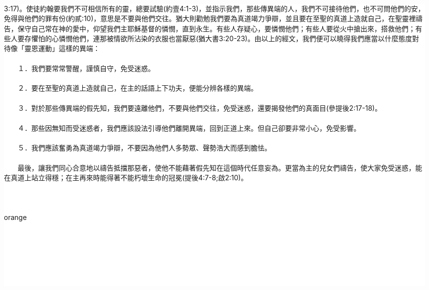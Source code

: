 3:17)。使徒約翰要我們不可相信所有的靈，總要試驗(約壹4:1-3)，並指示我們，那些傳異端的人，我們不可接待他們，也不可問他們的安，免得與他們的罪有份(約貳:10)，意思是不要與他們交往。猶大則勸勉我們要為真道竭力爭辯，並且要在至聖的真道上造就自己，在聖靈裡禱告，保守自己常在神的愛中，仰望我們主耶穌基督的憐憫，直到永生。有些人存疑心，要憐憫他們；有些人要從火中搶出來，搭救他們；有些人要存懼怕的心憐憫他們，連那被情欲所沾染的衣服也當厭惡(猶大書3:20-23)。由以上的經文，我們便可以曉得我們應當以什麼態度對待像「靈恩運動」這樣的異端：<br/><br/>　　１．我們要常常警醒，謹慎自守，免受迷惑。<br/><br/>　　２．要在至聖的真道上造就自己，在主的話語上下功夫，便能分辨各樣的異端。<br/><br/>　　３．對於那些傳異端的假先知，我們要遠離他們，不要與他們交往，免受迷惑，還要揭發他們的真面目(參提後2:17-18)。<br/><br/>　　４．那些因無知而受迷惑者，我們應該設法引導他們離開異端，回到正道上來。但自己卻要非常小心，免受影響。<br/><br/>　　５．我們應該奮勇為真道竭力爭辯，不要因為他們人多勢眾、聲勢浩大而感到膽怯。<br/><br/>　　最後，讓我們同心合意地以禱告抵擋那惡者，使他不能藉著假先知在這個時代任意妄為。更當為主的兒女們禱告，使大家免受迷惑，能在真道上站立得穩；在主再來時能得著不能朽壞生命的冠冕(提後4:7-8;啟2:10)。<br/><br/> <br/><br/>orange<br/><br/></p><p> </p><br/><br/><br/>